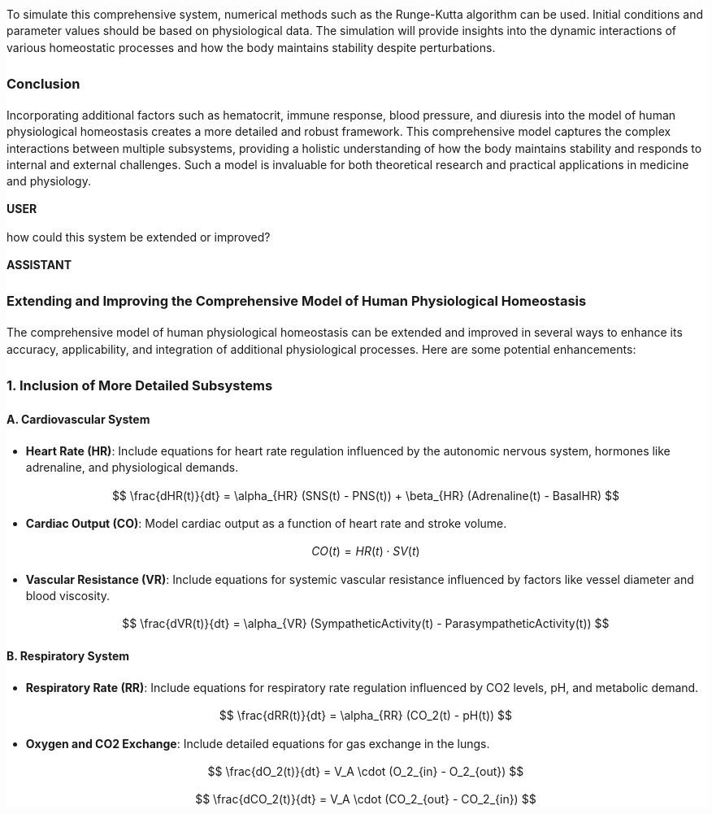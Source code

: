 To simulate this comprehensive system, numerical methods such as the Runge-Kutta algorithm can be used. Initial conditions and parameter values should be based on physiological data. The simulation will provide insights into the dynamic interactions of various homeostatic processes and how the body maintains stability despite perturbations.

### Conclusion

Incorporating additional factors such as hematocrit, immune response, blood pressure, and diuresis into the model of human physiological homeostasis creates a more detailed and robust framework. This comprehensive model captures the complex interactions between multiple subsystems, providing a holistic understanding of how the body maintains stability and responds to internal and external challenges. Such a model is invaluable for both theoretical research and practical applications in medicine and physiology.


**USER**

how could this system be extended or improved?


**ASSISTANT**

### Extending and Improving the Comprehensive Model of Human Physiological Homeostasis

The comprehensive model of human physiological homeostasis can be extended and improved in several ways to enhance its accuracy, applicability, and integration of additional physiological processes. Here are some potential enhancements:

### 1. Inclusion of More Detailed Subsystems

#### A. Cardiovascular System
- **Heart Rate (HR)**: Include equations for heart rate regulation influenced by the autonomic nervous system, hormones like adrenaline, and physiological demands.
  
  $$ \frac{dHR(t)}{dt} = \alpha_{HR} (SNS(t) - PNS(t)) + \beta_{HR} (Adrenaline(t) - BasalHR) $$

- **Cardiac Output (CO)**: Model cardiac output as a function of heart rate and stroke volume.

  $$ CO(t) = HR(t) \cdot SV(t) $$

- **Vascular Resistance (VR)**: Include equations for systemic vascular resistance influenced by factors like vessel diameter and blood viscosity.

  $$ \frac{dVR(t)}{dt} = \alpha_{VR} (SympatheticActivity(t) - ParasympatheticActivity(t)) $$

#### B. Respiratory System
- **Respiratory Rate (RR)**: Include equations for respiratory rate regulation influenced by CO2 levels, pH, and metabolic demand.

  $$ \frac{dRR(t)}{dt} = \alpha_{RR} (CO_2(t) - pH(t)) $$

- **Oxygen and CO2 Exchange**: Include detailed equations for gas exchange in the lungs.

  $$ \frac{dO_2(t)}{dt} = V_A \cdot (O_2_{in} - O_2_{out}) $$

  $$ \frac{dCO_2(t)}{dt} = V_A \cdot (CO_2_{out} - CO_2_{in}) $$
